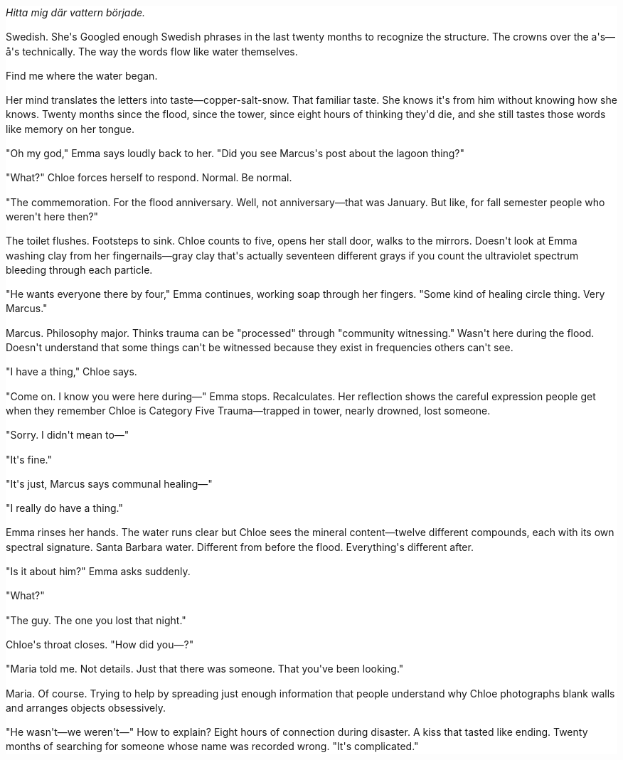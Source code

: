 *Hitta mig där vattern började.*

Swedish. She's Googled enough Swedish phrases in the last twenty months to recognize the structure. The crowns over the a's—å's technically. The way the words flow like water themselves.

Find me where the water began.

Her mind translates the letters into taste—copper-salt-snow. That familiar taste. She knows it's from him without knowing how she knows. Twenty months since the flood, since the tower, since eight hours of thinking they'd die, and she still tastes those words like memory on her tongue.

"Oh my god," Emma says loudly back to her. "Did you see Marcus's post about the lagoon thing?"

"What?" Chloe forces herself to respond. Normal. Be normal.

"The commemoration. For the flood anniversary. Well, not anniversary—that was January. But like, for fall semester people who weren't here then?"

The toilet flushes. Footsteps to sink. Chloe counts to five, opens her stall door, walks to the mirrors. Doesn't look at Emma washing clay from her fingernails—gray clay that's actually seventeen different grays if you count the ultraviolet spectrum bleeding through each particle.

"He wants everyone there by four," Emma continues, working soap through her fingers. "Some kind of healing circle thing. Very Marcus."

Marcus. Philosophy major. Thinks trauma can be "processed" through "community witnessing." Wasn't here during the flood. Doesn't understand that some things can't be witnessed because they exist in frequencies others can't see.

"I have a thing," Chloe says.

"Come on. I know you were here during—" Emma stops. Recalculates. Her reflection shows the careful expression people get when they remember Chloe is Category Five Trauma—trapped in tower, nearly drowned, lost someone.

"Sorry. I didn't mean to—"

"It's fine."

"It's just, Marcus says communal healing—"

"I really do have a thing."

Emma rinses her hands. The water runs clear but Chloe sees the mineral content—twelve different compounds, each with its own spectral signature. Santa Barbara water. Different from before the flood. Everything's different after.

"Is it about him?" Emma asks suddenly.

"What?"

"The guy. The one you lost that night."

Chloe's throat closes. "How did you—?"

"Maria told me. Not details. Just that there was someone. That you've been looking."

Maria. Of course. Trying to help by spreading just enough information that people understand why Chloe photographs blank walls and arranges objects obsessively.

"He wasn't—we weren't—" How to explain? Eight hours of connection during disaster. A kiss that tasted like ending. Twenty months of searching for someone whose name was recorded wrong. "It's complicated."
